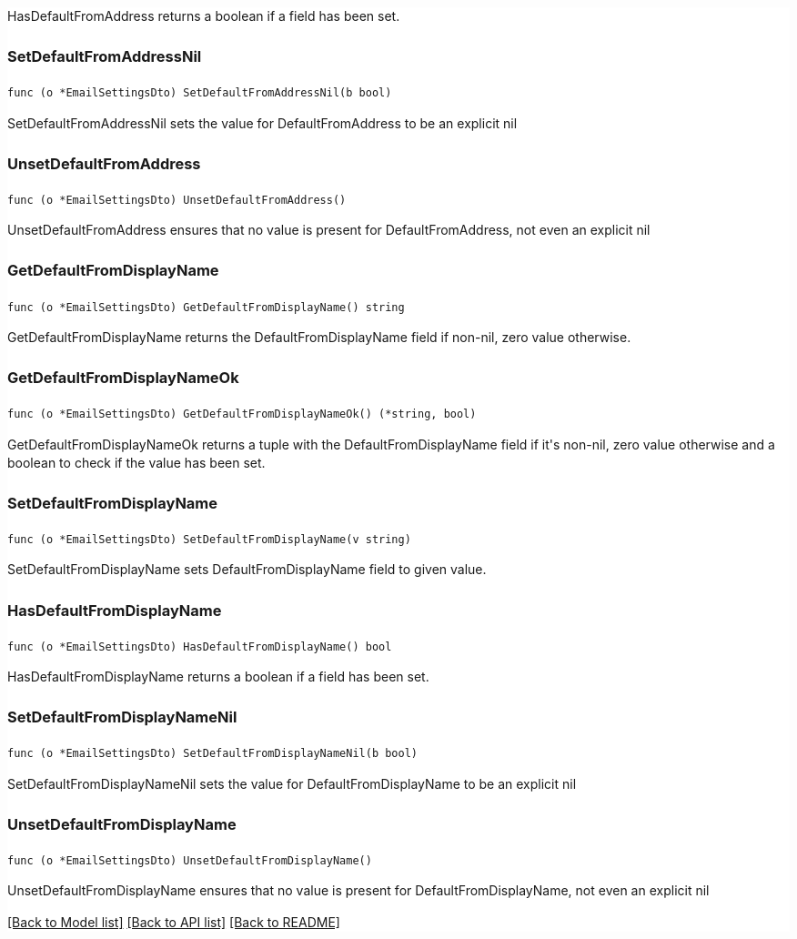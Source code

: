 HasDefaultFromAddress returns a boolean if a field has been set.

### SetDefaultFromAddressNil

`func (o *EmailSettingsDto) SetDefaultFromAddressNil(b bool)`

 SetDefaultFromAddressNil sets the value for DefaultFromAddress to be an explicit nil

### UnsetDefaultFromAddress
`func (o *EmailSettingsDto) UnsetDefaultFromAddress()`

UnsetDefaultFromAddress ensures that no value is present for DefaultFromAddress, not even an explicit nil
### GetDefaultFromDisplayName

`func (o *EmailSettingsDto) GetDefaultFromDisplayName() string`

GetDefaultFromDisplayName returns the DefaultFromDisplayName field if non-nil, zero value otherwise.

### GetDefaultFromDisplayNameOk

`func (o *EmailSettingsDto) GetDefaultFromDisplayNameOk() (*string, bool)`

GetDefaultFromDisplayNameOk returns a tuple with the DefaultFromDisplayName field if it's non-nil, zero value otherwise
and a boolean to check if the value has been set.

### SetDefaultFromDisplayName

`func (o *EmailSettingsDto) SetDefaultFromDisplayName(v string)`

SetDefaultFromDisplayName sets DefaultFromDisplayName field to given value.

### HasDefaultFromDisplayName

`func (o *EmailSettingsDto) HasDefaultFromDisplayName() bool`

HasDefaultFromDisplayName returns a boolean if a field has been set.

### SetDefaultFromDisplayNameNil

`func (o *EmailSettingsDto) SetDefaultFromDisplayNameNil(b bool)`

 SetDefaultFromDisplayNameNil sets the value for DefaultFromDisplayName to be an explicit nil

### UnsetDefaultFromDisplayName
`func (o *EmailSettingsDto) UnsetDefaultFromDisplayName()`

UnsetDefaultFromDisplayName ensures that no value is present for DefaultFromDisplayName, not even an explicit nil

[[Back to Model list]](../README.md#documentation-for-models) [[Back to API list]](../README.md#documentation-for-api-endpoints) [[Back to README]](../README.md)


